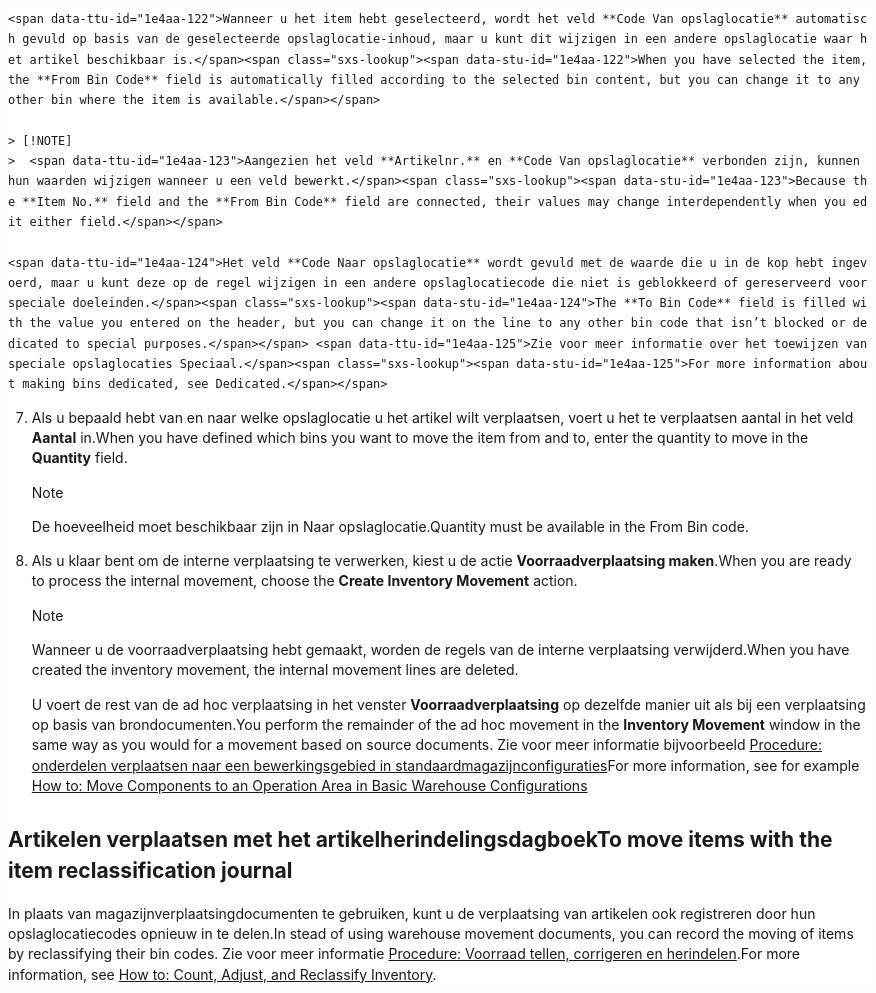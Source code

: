     <span data-ttu-id="1e4aa-122">Wanneer u het item hebt geselecteerd, wordt het veld **Code Van opslaglocatie** automatisch gevuld op basis van de geselecteerde opslaglocatie-inhoud, maar u kunt dit wijzigen in een andere opslaglocatie waar het artikel beschikbaar is.</span><span class="sxs-lookup"><span data-stu-id="1e4aa-122">When you have selected the item, the **From Bin Code** field is automatically filled according to the selected bin content, but you can change it to any other bin where the item is available.</span></span>  

    > [!NOTE]  
    >  <span data-ttu-id="1e4aa-123">Aangezien het veld **Artikelnr.** en **Code Van opslaglocatie** verbonden zijn, kunnen hun waarden wijzigen wanneer u een veld bewerkt.</span><span class="sxs-lookup"><span data-stu-id="1e4aa-123">Because the **Item No.** field and the **From Bin Code** field are connected, their values may change interdependently when you edit either field.</span></span>  

    <span data-ttu-id="1e4aa-124">Het veld **Code Naar opslaglocatie** wordt gevuld met de waarde die u in de kop hebt ingevoerd, maar u kunt deze op de regel wijzigen in een andere opslaglocatiecode die niet is geblokkeerd of gereserveerd voor speciale doeleinden.</span><span class="sxs-lookup"><span data-stu-id="1e4aa-124">The **To Bin Code** field is filled with the value you entered on the header, but you can change it on the line to any other bin code that isn’t blocked or dedicated to special purposes.</span></span> <span data-ttu-id="1e4aa-125">Zie voor meer informatie over het toewijzen van speciale opslaglocaties Speciaal.</span><span class="sxs-lookup"><span data-stu-id="1e4aa-125">For more information about making bins dedicated, see Dedicated.</span></span>  
7.  <span data-ttu-id="1e4aa-126">Als u bepaald hebt van en naar welke opslaglocatie u het artikel wilt verplaatsen, voert u het te verplaatsen aantal in het veld **Aantal** in.</span><span class="sxs-lookup"><span data-stu-id="1e4aa-126">When you have defined which bins you want to move the item from and to, enter the quantity to move in the **Quantity** field.</span></span>  

    > [!NOTE]  
    >  <span data-ttu-id="1e4aa-127">De hoeveelheid moet beschikbaar zijn in Naar opslaglocatie.</span><span class="sxs-lookup"><span data-stu-id="1e4aa-127">Quantity must be available in the From Bin code.</span></span>  

8.  <span data-ttu-id="1e4aa-128">Als u klaar bent om de interne verplaatsing te verwerken, kiest u de actie **Voorraadverplaatsing maken**.</span><span class="sxs-lookup"><span data-stu-id="1e4aa-128">When you are ready to process the internal movement, choose the **Create Inventory Movement** action.</span></span>  

    > [!NOTE]  
    >  <span data-ttu-id="1e4aa-129">Wanneer u de voorraadverplaatsing hebt gemaakt, worden de regels van de interne verplaatsing verwijderd.</span><span class="sxs-lookup"><span data-stu-id="1e4aa-129">When you have created the inventory movement, the internal movement lines are deleted.</span></span>  

    <span data-ttu-id="1e4aa-130">U voert de rest van de ad hoc verplaatsing in het venster **Voorraadverplaatsing** op dezelfde manier uit als bij een verplaatsing op basis van brondocumenten.</span><span class="sxs-lookup"><span data-stu-id="1e4aa-130">You perform the remainder of the ad hoc movement in the **Inventory Movement** window in the same way as you would for a movement based on source documents.</span></span> <span data-ttu-id="1e4aa-131">Zie voor meer informatie bijvoorbeeld [Procedure: onderdelen verplaatsen naar een bewerkingsgebied in standaardmagazijnconfiguraties](warehouse-how-to-move-components-to-an-operation-area-in-basic-warehousing.md)</span><span class="sxs-lookup"><span data-stu-id="1e4aa-131">For more information, see for example [How to: Move Components to an Operation Area in Basic Warehouse Configurations](warehouse-how-to-move-components-to-an-operation-area-in-basic-warehousing.md)</span></span>  

## <a name="to-move-items-with-the-item-reclassification-journal"></a><span data-ttu-id="1e4aa-132">Artikelen verplaatsen met het artikelherindelingsdagboek</span><span class="sxs-lookup"><span data-stu-id="1e4aa-132">To move items with the item reclassification journal</span></span>
<span data-ttu-id="1e4aa-133">In plaats van magazijnverplaatsingdocumenten te gebruiken, kunt u de verplaatsing van artikelen ook registreren door hun opslaglocatiecodes opnieuw in te delen.</span><span class="sxs-lookup"><span data-stu-id="1e4aa-133">In stead of using warehouse movement documents, you can record the moving of items by reclassifying their bin codes.</span></span> <span data-ttu-id="1e4aa-134">Zie voor meer informatie [Procedure: Voorraad tellen, corrigeren en herindelen](inventory-how-count-adjust-reclassify.md).</span><span class="sxs-lookup"><span data-stu-id="1e4aa-134">For more information, see [How to: Count, Adjust, and Reclassify Inventory](inventory-how-count-adjust-reclassify.md).</span></span>   
